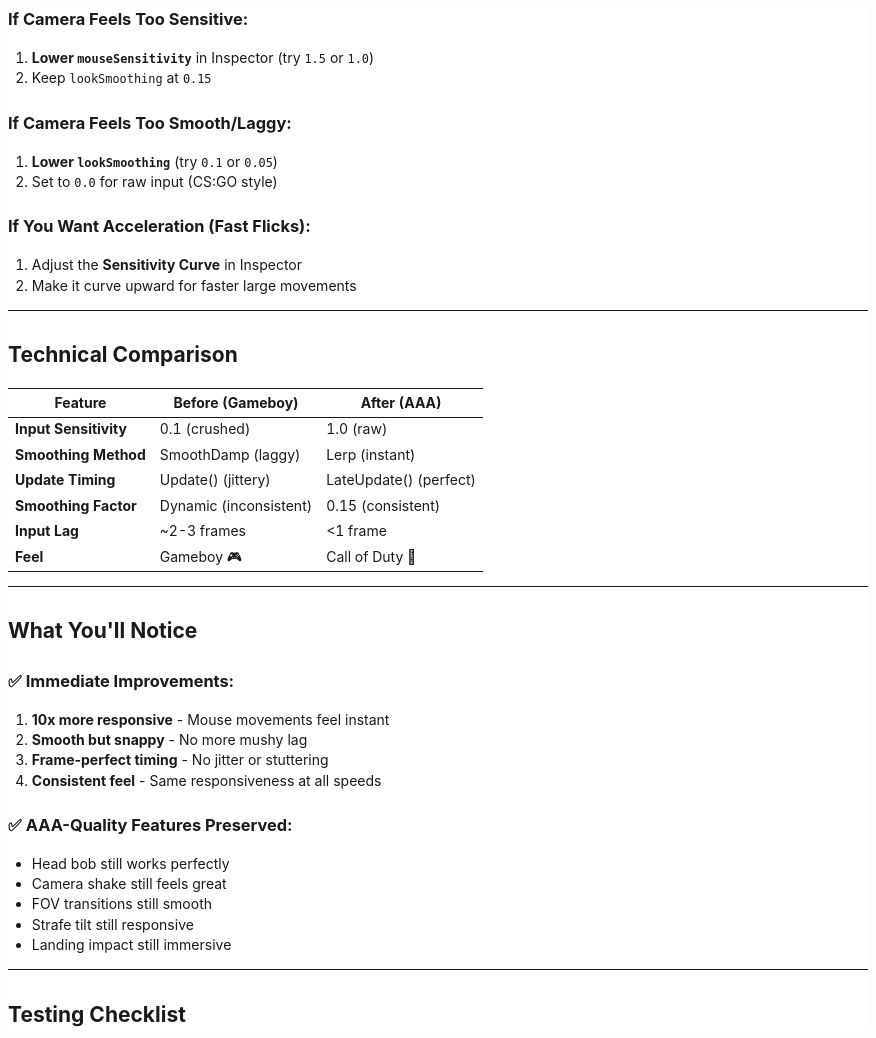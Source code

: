 ### If Camera Feels Too Sensitive:
1. **Lower `mouseSensitivity`** in Inspector (try `1.5` or `1.0`)
2. Keep `lookSmoothing` at `0.15`

### If Camera Feels Too Smooth/Laggy:
1. **Lower `lookSmoothing`** (try `0.1` or `0.05`)
2. Set to `0.0` for raw input (CS:GO style)

### If You Want Acceleration (Fast Flicks):
1. Adjust the **Sensitivity Curve** in Inspector
2. Make it curve upward for faster large movements

---

## Technical Comparison

| Feature | Before (Gameboy) | After (AAA) |
|---------|------------------|-------------|
| **Input Sensitivity** | 0.1 (crushed) | 1.0 (raw) |
| **Smoothing Method** | SmoothDamp (laggy) | Lerp (instant) |
| **Update Timing** | Update() (jittery) | LateUpdate() (perfect) |
| **Smoothing Factor** | Dynamic (inconsistent) | 0.15 (consistent) |
| **Input Lag** | ~2-3 frames | <1 frame |
| **Feel** | Gameboy 🎮 | Call of Duty 🎯 |

---

## What You'll Notice

### ✅ **Immediate Improvements:**
1. **10x more responsive** - Mouse movements feel instant
2. **Smooth but snappy** - No more mushy lag
3. **Frame-perfect timing** - No jitter or stuttering
4. **Consistent feel** - Same responsiveness at all speeds

### ✅ **AAA-Quality Features Preserved:**
- Head bob still works perfectly
- Camera shake still feels great
- FOV transitions still smooth
- Strafe tilt still responsive
- Landing impact still immersive

---

## Testing Checklist
